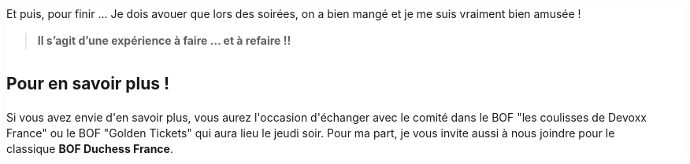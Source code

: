 Et puis, pour finir … Je dois avouer que lors des soirées, on a bien mangé et je me suis vraiment bien amusée !

> **Il s’agit d’une expérience à faire … et à refaire !!**

## Pour en savoir plus !

Si vous avez envie d'en savoir plus, vous aurez l'occasion d'échanger avec le comité dans le BOF "les coulisses de Devoxx France" ou le BOF "Golden Tickets" qui aura lieu le jeudi soir. Pour ma part, je vous invite aussi à nous joindre pour le classique **BOF Duchess France**.
